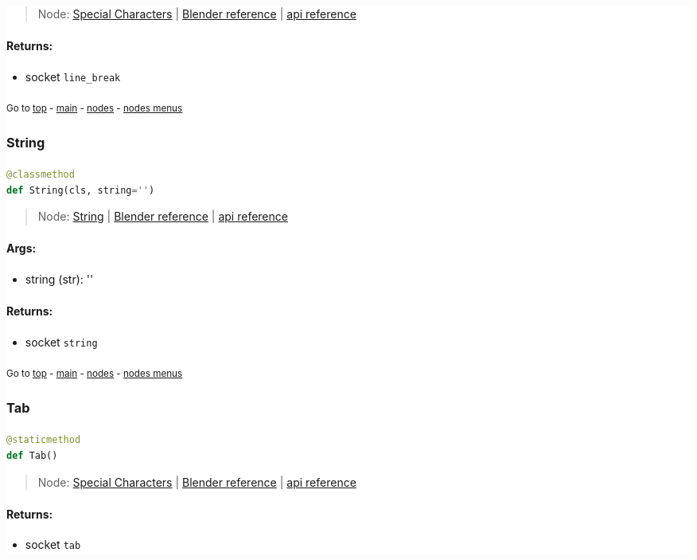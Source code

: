 

> Node: [Special Characters](FunctionNodeInputSpecialCharacters.md) | [Blender reference](https://docs.blender.org/manual/en/latest/modeling/geometry_nodes/text/special_characters.html) | [api reference](https://docs.blender.org/api/current/bpy.types.FunctionNodeInputSpecialCharacters.html)

#### Returns:
- socket `line_break`






<sub>Go to [top](#class-string) - [main](../index.md) - [nodes](nodes.md) - [nodes menus](nodes_menus.md)</sub>

### String

```python
@classmethod
def String(cls, string='')
```



> Node: [String](FunctionNodeInputString.md) | [Blender reference](https://docs.blender.org/manual/en/latest/modeling/geometry_nodes/input/string.html) | [api reference](https://docs.blender.org/api/current/bpy.types.FunctionNodeInputString.html)

#### Args:
- string (str): ''

#### Returns:
- socket `string`






<sub>Go to [top](#class-string) - [main](../index.md) - [nodes](nodes.md) - [nodes menus](nodes_menus.md)</sub>

### Tab

```python
@staticmethod
def Tab()
```



> Node: [Special Characters](FunctionNodeInputSpecialCharacters.md) | [Blender reference](https://docs.blender.org/manual/en/latest/modeling/geometry_nodes/text/special_characters.html) | [api reference](https://docs.blender.org/api/current/bpy.types.FunctionNodeInputSpecialCharacters.html)

#### Returns:
- socket `tab`



